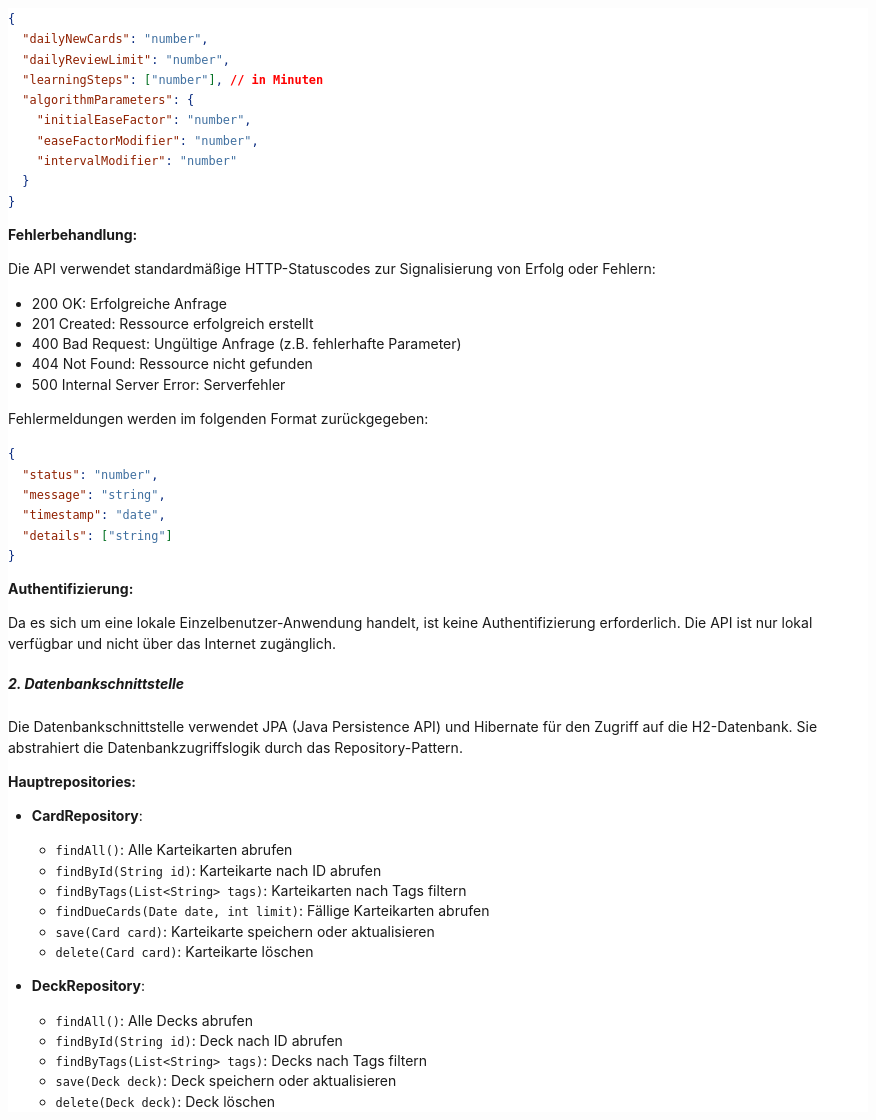 ```json
{
  "dailyNewCards": "number",
  "dailyReviewLimit": "number",
  "learningSteps": ["number"], // in Minuten
  "algorithmParameters": {
    "initialEaseFactor": "number",
    "easeFactorModifier": "number",
    "intervalModifier": "number"
  }
}
```

**Fehlerbehandlung:**

Die API verwendet standardmäßige HTTP-Statuscodes zur Signalisierung von Erfolg oder Fehlern:
* 200 OK: Erfolgreiche Anfrage
* 201 Created: Ressource erfolgreich erstellt
* 400 Bad Request: Ungültige Anfrage (z.B. fehlerhafte Parameter)
* 404 Not Found: Ressource nicht gefunden
* 500 Internal Server Error: Serverfehler

Fehlermeldungen werden im folgenden Format zurückgegeben:
```json
{
  "status": "number",
  "message": "string",
  "timestamp": "date",
  "details": ["string"]
}
```

**Authentifizierung:**

Da es sich um eine lokale Einzelbenutzer-Anwendung handelt, ist keine Authentifizierung erforderlich. Die API ist nur lokal verfügbar und nicht über das Internet zugänglich.

##### 2. Datenbankschnittstelle

Die Datenbankschnittstelle verwendet JPA (Java Persistence API) und Hibernate für den Zugriff auf die H2-Datenbank. Sie abstrahiert die Datenbankzugriffslogik durch das Repository-Pattern.

**Hauptrepositories:**

* **CardRepository**:
  * `findAll()`: Alle Karteikarten abrufen
  * `findById(String id)`: Karteikarte nach ID abrufen
  * `findByTags(List<String> tags)`: Karteikarten nach Tags filtern
  * `findDueCards(Date date, int limit)`: Fällige Karteikarten abrufen
  * `save(Card card)`: Karteikarte speichern oder aktualisieren
  * `delete(Card card)`: Karteikarte löschen

* **DeckRepository**:
  * `findAll()`: Alle Decks abrufen
  * `findById(String id)`: Deck nach ID abrufen
  * `findByTags(List<String> tags)`: Decks nach Tags filtern
  * `save(Deck deck)`: Deck speichern oder aktualisieren
  * `delete(Deck deck)`: Deck löschen
